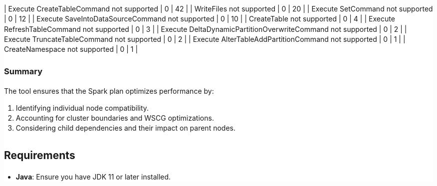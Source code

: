 | Execute CreateTableCommand not supported              | 0              | 42      |
| WriteFiles not supported                              | 0              | 20      |
| Execute SetCommand not supported                      | 0              | 12      |
| Execute SaveIntoDataSourceCommand not supported       | 0              | 10      |
| CreateTable not supported                             | 0              | 4       |
| Execute RefreshTableCommand not supported             | 0              | 3       |
| Execute DeltaDynamicPartitionOverwriteCommand not supported | 0       | 2       |
| Execute TruncateTableCommand not supported            | 0              | 2       |
| Execute AlterTableAddPartitionCommand not supported   | 0              | 1       |
| CreateNamespace not supported                         | 0              | 1       |


### Summary

The tool ensures that the Spark plan optimizes performance by:
1. Identifying individual node compatibility.
2. Accounting for cluster boundaries and WSCG optimizations.
3. Considering child dependencies and their impact on parent nodes.

## Requirements

- **Java**: Ensure you have JDK 11 or later installed.
